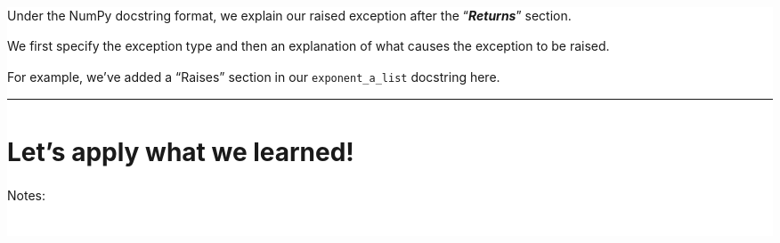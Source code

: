 Under the NumPy docstring format, we explain our raised exception after
the “***Returns***” section.

We first specify the exception type and then an explanation of what
causes the exception to be raised.

For example, we’ve added a “Raises” section in our `exponent_a_list`
docstring here.

---

# Let’s apply what we learned\!

Notes:

<br>

